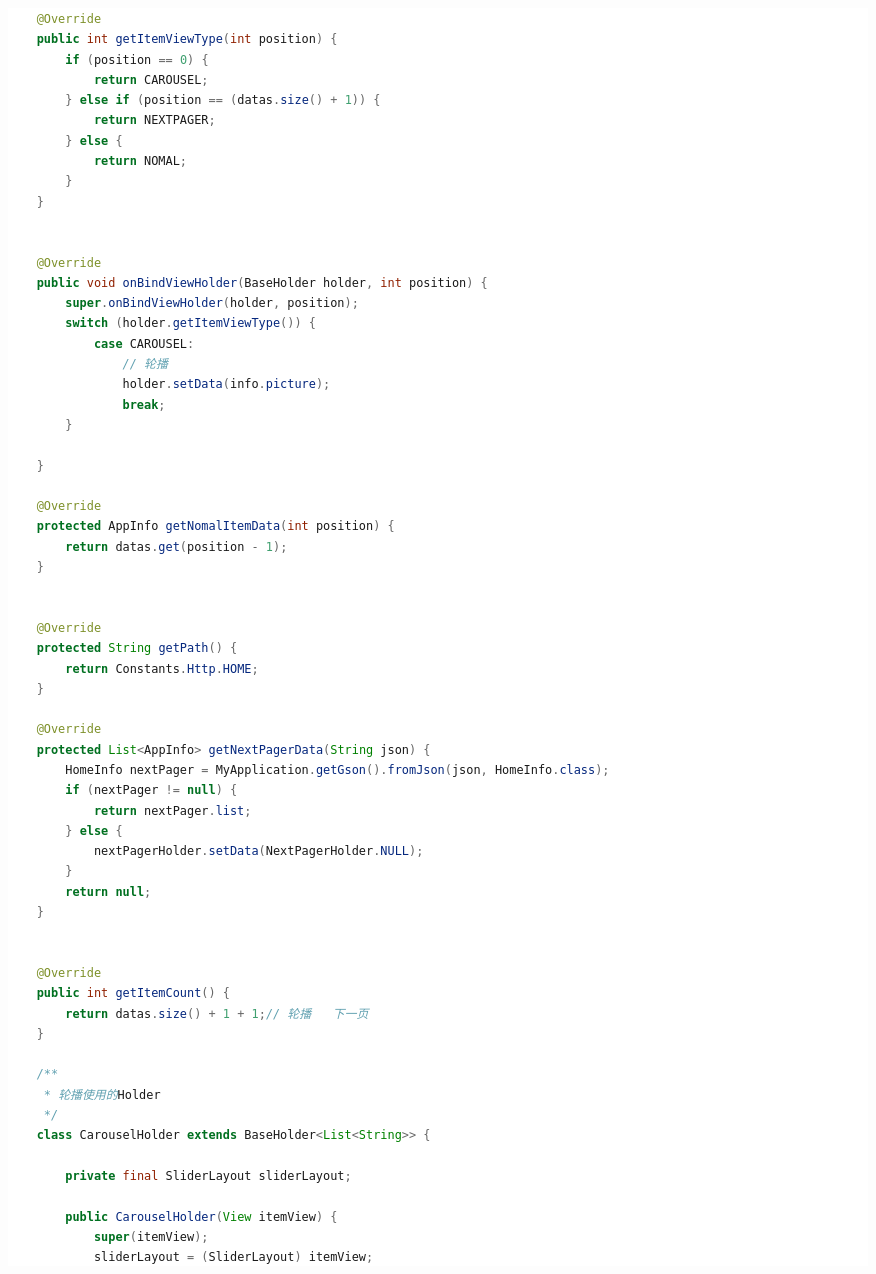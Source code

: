 ```java
    @Override
    public int getItemViewType(int position) {
        if (position == 0) {
            return CAROUSEL;
        } else if (position == (datas.size() + 1)) {
            return NEXTPAGER;
        } else {
            return NOMAL;
        }
    }


    @Override
    public void onBindViewHolder(BaseHolder holder, int position) {
        super.onBindViewHolder(holder, position);
        switch (holder.getItemViewType()) {
            case CAROUSEL:
                // 轮播
                holder.setData(info.picture);
                break;
        }

    }

    @Override
    protected AppInfo getNomalItemData(int position) {
        return datas.get(position - 1);
    }


    @Override
    protected String getPath() {
        return Constants.Http.HOME;
    }

    @Override
    protected List<AppInfo> getNextPagerData(String json) {
        HomeInfo nextPager = MyApplication.getGson().fromJson(json, HomeInfo.class);
        if (nextPager != null) {
            return nextPager.list;
        } else {
            nextPagerHolder.setData(NextPagerHolder.NULL);
        }
        return null;
    }


    @Override
    public int getItemCount() {
        return datas.size() + 1 + 1;// 轮播   下一页
    }

    /**
     * 轮播使用的Holder
     */
    class CarouselHolder extends BaseHolder<List<String>> {

        private final SliderLayout sliderLayout;

        public CarouselHolder(View itemView) {
            super(itemView);
            sliderLayout = (SliderLayout) itemView;

```